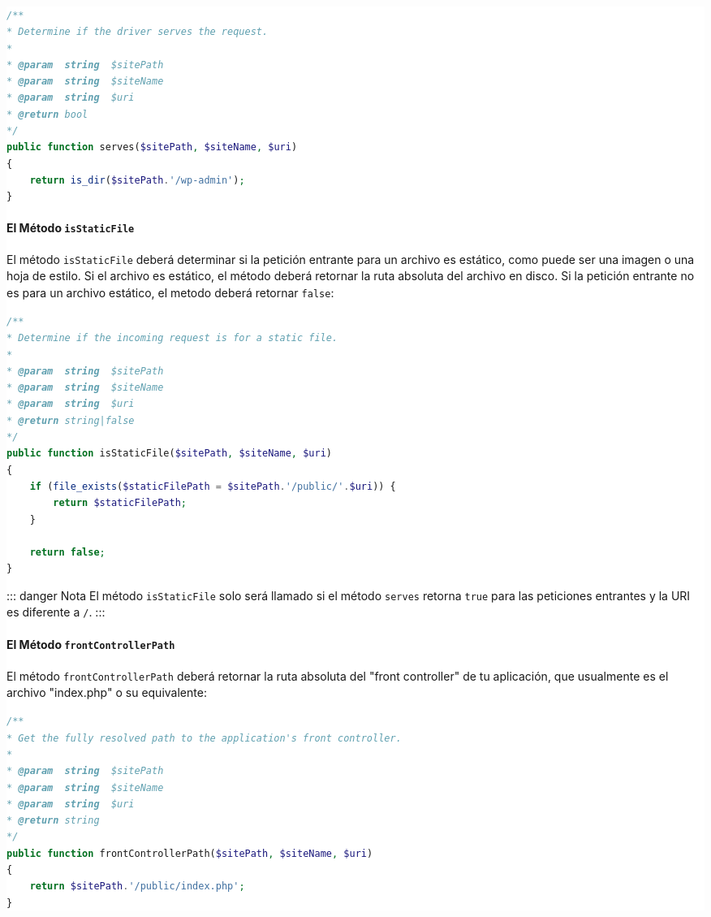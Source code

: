 ```php
/**
* Determine if the driver serves the request.
*
* @param  string  $sitePath
* @param  string  $siteName
* @param  string  $uri
* @return bool
*/
public function serves($sitePath, $siteName, $uri)
{
    return is_dir($sitePath.'/wp-admin');
}
```

#### El Método `isStaticFile`

El método `isStaticFile` deberá determinar si la petición entrante para un archivo es estático, como puede ser una imagen o una hoja de estilo. Si el archivo es estático, el método deberá retornar la ruta absoluta del archivo en disco. Si la petición entrante no es para un archivo estático, el metodo deberá retornar `false`:

```php
/**
* Determine if the incoming request is for a static file.
*
* @param  string  $sitePath
* @param  string  $siteName
* @param  string  $uri
* @return string|false
*/
public function isStaticFile($sitePath, $siteName, $uri)
{
    if (file_exists($staticFilePath = $sitePath.'/public/'.$uri)) {
        return $staticFilePath;
    }

    return false;
}
```

::: danger Nota
El método `isStaticFile` solo será llamado si el método `serves` retorna `true` para las peticiones entrantes y la URI es diferente a `/`.
:::

#### El Método `frontControllerPath`

El método `frontControllerPath` deberá retornar la ruta absoluta del "front controller" de tu aplicación, que usualmente es el archivo "index.php" o su equivalente:

```php
/**
* Get the fully resolved path to the application's front controller.
*
* @param  string  $sitePath
* @param  string  $siteName
* @param  string  $uri
* @return string
*/
public function frontControllerPath($sitePath, $siteName, $uri)
{
    return $sitePath.'/public/index.php';
}
```
